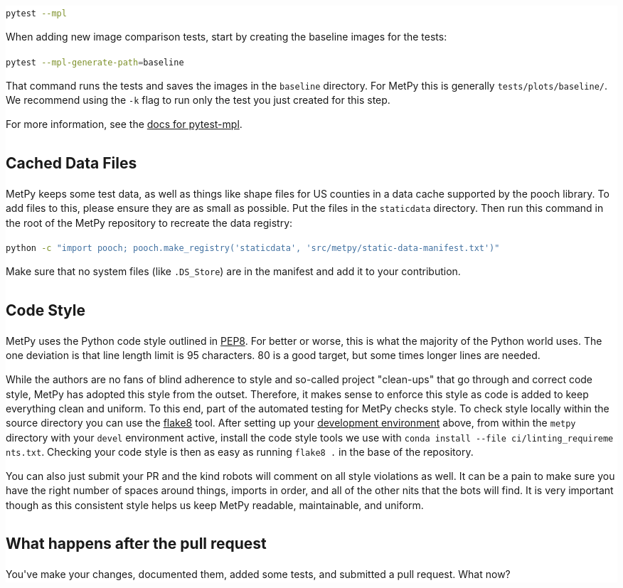 ```sh
pytest --mpl
````

When adding new image comparison tests, start by creating the baseline images for the tests:

```sh
pytest --mpl-generate-path=baseline
```

That command runs the tests and saves the images in the ``baseline`` directory.
For MetPy this is generally ``tests/plots/baseline/``. We recommend using the ``-k`` flag
to run only the test you just created for this step.

For more information, see the [docs for pytest-mpl](https://github.com/astrofrog/pytest-mpl).

## Cached Data Files

MetPy keeps some test data, as well as things like shape files for US counties in a data cache
supported by the pooch library. To add files to this, please ensure they are as small as
possible. Put the files in the `staticdata` directory. Then run this command in the root of
the MetPy repository to recreate the data registry:

```sh
python -c "import pooch; pooch.make_registry('staticdata', 'src/metpy/static-data-manifest.txt')"
```

Make sure that no system files (like `.DS_Store`) are in the manifest and add it to your
contribution.

## Code Style

MetPy uses the Python code style outlined in [PEP8](https://pep8.org). For better or worse, this
is what the majority of the Python world uses. The one deviation is that line length limit is
95 characters. 80 is a good target, but some times longer lines are needed.

While the authors are no fans of blind adherence to style and so-called project "clean-ups"
that go through and correct code style, MetPy has adopted this style from the outset.
Therefore, it makes sense to enforce this style as code is added to keep everything clean and
uniform. To this end, part of the automated testing for MetPy checks style. To check style
locally within the source directory you can use the
[flake8](https://flake8.pycqa.org/en/latest/) tool.
After setting up your [development environment](#setting-up-your-development-environment) above,
from within the ``metpy`` directory with your ``devel`` environment active,
install the code style tools we use with ``conda install --file ci/linting_requirements.txt``.
Checking your code style is then as easy as running ``flake8 .`` in the base of the repository.

You can also just submit your PR and the kind robots will comment on all style violations as
well. It can be a pain to make sure you have the right number of spaces around things, imports
in order, and all of the other nits that the bots will find. It is very important though as
this consistent style helps us keep MetPy readable, maintainable, and uniform.

## What happens after the pull request

You've make your changes, documented them, added some tests, and submitted a pull request.
What now?
